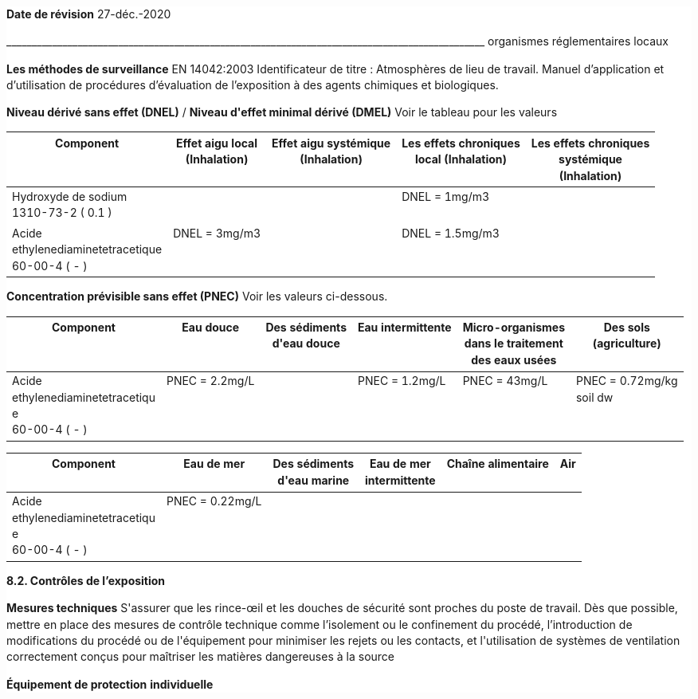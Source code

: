 **Date de révision** 27-déc.-2020


______________________________________________________________________________________________ organismes réglementaires locaux

**Les méthodes de surveillance**
EN 14042:2003 Identificateur de titre : Atmosphères de lieu de travail. Manuel d’application et d’utilisation de procédures
d’évaluation de l’exposition à des agents chimiques et biologiques.

**Niveau dérivé sans effet (DNEL)** / **Niveau d'effet minimal dérivé (DMEL)**
Voir le tableau pour les valeurs












|Component|Effet aigu local<br>(Inhalation)|Effet aigu systémique<br>(Inhalation)|Les effets chroniques<br>local (Inhalation)|Les effets chroniques<br>systémique<br>(Inhalation)|
|---|---|---|---|---|
|Hydroxyde de sodium<br>1310-73-2 ( 0.1 )|||DNEL = 1mg/m3||
|Acide<br>ethylenediaminetetracetique<br>60-00-4 ( - )|DNEL = 3mg/m3||DNEL = 1.5mg/m3||


**Concentration prévisible sans effet (PNEC)**
Voir les valeurs ci-dessous.





|Component|Eau douce|Des sédiments<br>d'eau douce|Eau intermittente|Micro-organismes<br>dans le traitement<br>des eaux usées|Des sols<br>(agriculture)|
|---|---|---|---|---|---|
|Acide<br>ethylenediaminetetracetiqu<br>e<br>60-00-4 ( - )|PNEC = 2.2mg/L||PNEC = 1.2mg/L|PNEC = 43mg/L|PNEC = 0.72mg/kg<br>soil dw|






|Component|Eau de mer|Des sédiments<br>d'eau marine|Eau de mer<br>intermittente|Chaîne alimentaire|Air|
|---|---|---|---|---|---|
|Acide<br>ethylenediaminetetracetiqu<br>e<br>60-00-4 ( - )|PNEC = 0.22mg/L|||||


**8.2. Contrôles de l’exposition**

**Mesures techniques**
S'assurer que les rince-œil et les douches de sécurité sont proches du poste de travail.
Dès que possible, mettre en place des mesures de contrôle technique comme l’isolement ou le confinement du procédé,
l’introduction de modifications du procédé ou de l'équipement pour minimiser les rejets ou les contacts, et l'utilisation de systèmes
de ventilation correctement conçus pour maîtriser les matières dangereuses à la source

**Équipement de protection**
**individuelle**
